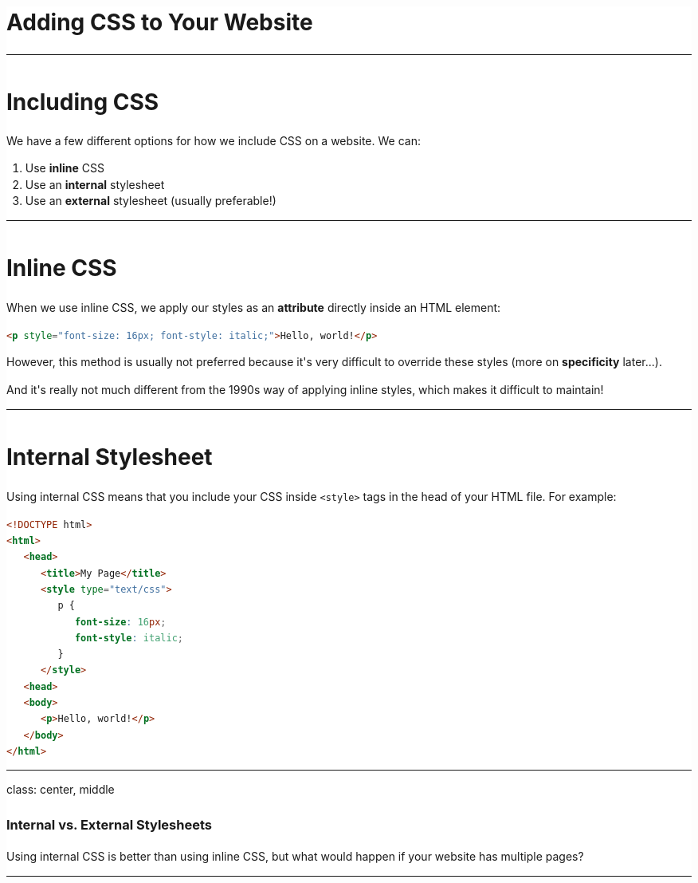 # Adding CSS to Your Website

---

# Including CSS

We have a few different options for how we include CSS on a website. We can:

1. Use **inline** CSS
2. Use an **internal** stylesheet
3. Use an **external** stylesheet (usually preferable!)

---

# Inline CSS

When we use inline CSS, we apply our styles as an **attribute** directly inside an HTML element:

```html
<p style="font-size: 16px; font-style: italic;">Hello, world!</p>
```

However, this method is usually not preferred because it's very difficult to override these styles (more on **specificity** later...).

And it's really not much different from the 1990s way of applying inline styles, which makes it difficult to maintain!

---

# Internal Stylesheet

Using internal CSS means that you include your CSS inside `<style>` tags in the head of your HTML file. For example:

```html
<!DOCTYPE html>
<html>
   <head>
      <title>My Page</title>
      <style type="text/css">
         p {
            font-size: 16px;
            font-style: italic;
         }
      </style>
   <head>
   <body>
      <p>Hello, world!</p>
   </body>
</html>
```

---
class: center, middle

### Internal vs. External Stylesheets

Using internal CSS is better than using inline CSS, but what would happen if your website has multiple pages?

---
